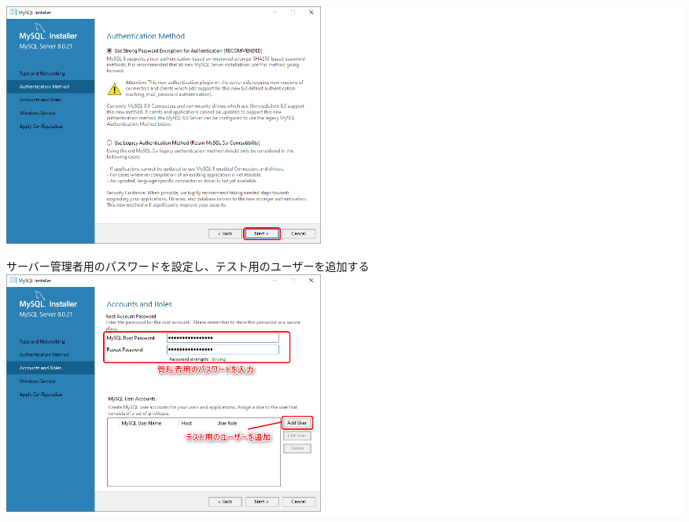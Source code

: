 <a href="images/2020-09-30-20-37-44.png"><img src="images/2020-09-30-20-37-44.png" width="400" /></a>

サーバー管理者用のパスワードを設定し、テスト用のユーザーを追加する  
<a href="images/2020-09-30-20-39-38.png"><img src="images/2020-09-30-20-39-38.png" width="400" /></a>